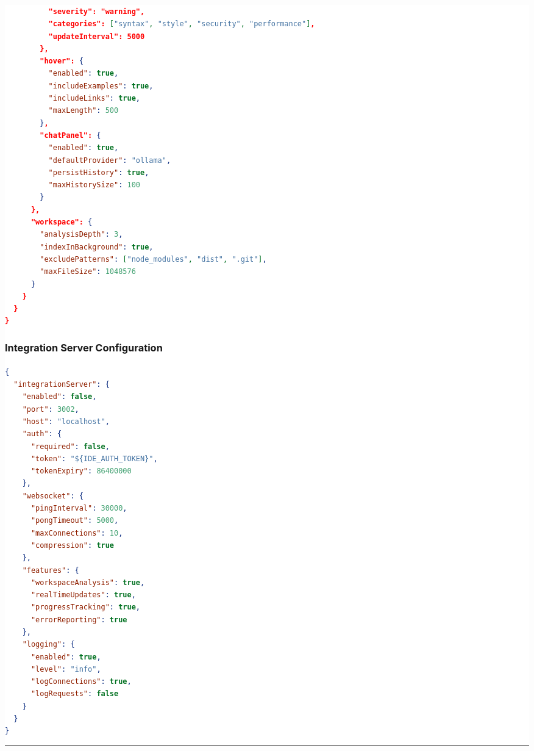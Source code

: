 ```json
          "severity": "warning",
          "categories": ["syntax", "style", "security", "performance"],
          "updateInterval": 5000
        },
        "hover": {
          "enabled": true,
          "includeExamples": true,
          "includeLinks": true,
          "maxLength": 500
        },
        "chatPanel": {
          "enabled": true,
          "defaultProvider": "ollama",
          "persistHistory": true,
          "maxHistorySize": 100
        }
      },
      "workspace": {
        "analysisDepth": 3,
        "indexInBackground": true,
        "excludePatterns": ["node_modules", "dist", ".git"],
        "maxFileSize": 1048576
      }
    }
  }
}
```

### Integration Server Configuration

```json
{
  "integrationServer": {
    "enabled": false,
    "port": 3002,
    "host": "localhost",
    "auth": {
      "required": false,
      "token": "${IDE_AUTH_TOKEN}",
      "tokenExpiry": 86400000
    },
    "websocket": {
      "pingInterval": 30000,
      "pongTimeout": 5000,
      "maxConnections": 10,
      "compression": true
    },
    "features": {
      "workspaceAnalysis": true,
      "realTimeUpdates": true,
      "progressTracking": true,
      "errorReporting": true
    },
    "logging": {
      "enabled": true,
      "level": "info",
      "logConnections": true,
      "logRequests": false
    }
  }
}
```

---